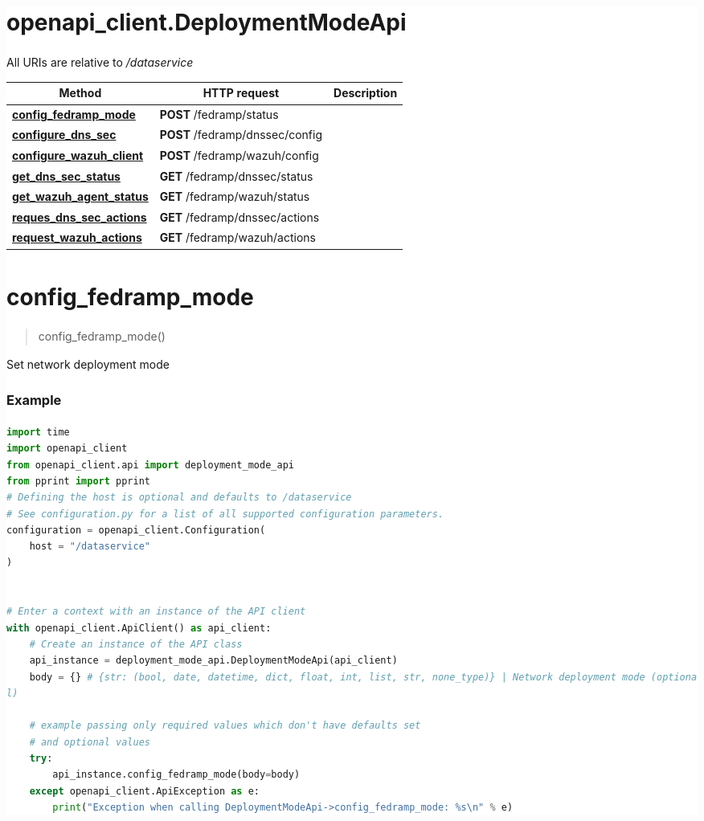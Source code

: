 # openapi_client.DeploymentModeApi

All URIs are relative to */dataservice*

Method | HTTP request | Description
------------- | ------------- | -------------
[**config_fedramp_mode**](DeploymentModeApi.md#config_fedramp_mode) | **POST** /fedramp/status | 
[**configure_dns_sec**](DeploymentModeApi.md#configure_dns_sec) | **POST** /fedramp/dnssec/config | 
[**configure_wazuh_client**](DeploymentModeApi.md#configure_wazuh_client) | **POST** /fedramp/wazuh/config | 
[**get_dns_sec_status**](DeploymentModeApi.md#get_dns_sec_status) | **GET** /fedramp/dnssec/status | 
[**get_wazuh_agent_status**](DeploymentModeApi.md#get_wazuh_agent_status) | **GET** /fedramp/wazuh/status | 
[**reques_dns_sec_actions**](DeploymentModeApi.md#reques_dns_sec_actions) | **GET** /fedramp/dnssec/actions | 
[**request_wazuh_actions**](DeploymentModeApi.md#request_wazuh_actions) | **GET** /fedramp/wazuh/actions | 


# **config_fedramp_mode**
> config_fedramp_mode()



Set network deployment mode

### Example


```python
import time
import openapi_client
from openapi_client.api import deployment_mode_api
from pprint import pprint
# Defining the host is optional and defaults to /dataservice
# See configuration.py for a list of all supported configuration parameters.
configuration = openapi_client.Configuration(
    host = "/dataservice"
)


# Enter a context with an instance of the API client
with openapi_client.ApiClient() as api_client:
    # Create an instance of the API class
    api_instance = deployment_mode_api.DeploymentModeApi(api_client)
    body = {} # {str: (bool, date, datetime, dict, float, int, list, str, none_type)} | Network deployment mode (optional)

    # example passing only required values which don't have defaults set
    # and optional values
    try:
        api_instance.config_fedramp_mode(body=body)
    except openapi_client.ApiException as e:
        print("Exception when calling DeploymentModeApi->config_fedramp_mode: %s\n" % e)
```
